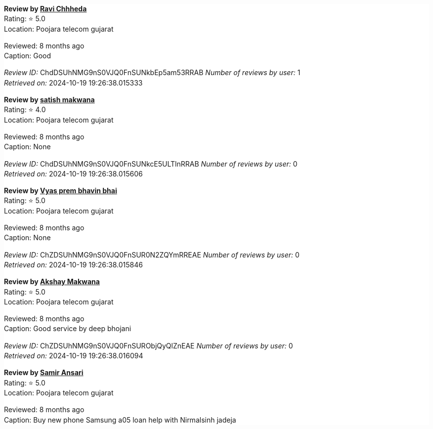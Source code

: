 
**Review by [Ravi Chhheda](https://www.google.com/maps/contrib/105249958659452185422/reviews?hl=en)**  
Rating: ⭐ 5.0  
Location: Poojara telecom gujarat

Reviewed: 8 months ago  
Caption: Good

*Review ID:* ChdDSUhNMG9nS0VJQ0FnSUNkbEp5am53RRAB 
*Number of reviews by user:* 1  
*Retrieved on:* 2024-10-19 19:26:38.015333


**Review by [satish makwana](https://www.google.com/maps/contrib/100366039421830375527/reviews?hl=en)**  
Rating: ⭐ 4.0  
Location: Poojara telecom gujarat

Reviewed: 8 months ago  
Caption: None

*Review ID:* ChdDSUhNMG9nS0VJQ0FnSUNkcE5ULTlnRRAB 
*Number of reviews by user:* 0  
*Retrieved on:* 2024-10-19 19:26:38.015606


**Review by [Vyas prem bhavin bhai](https://www.google.com/maps/contrib/116818228662672540307/reviews?hl=en)**  
Rating: ⭐ 5.0  
Location: Poojara telecom gujarat

Reviewed: 8 months ago  
Caption: None

*Review ID:* ChZDSUhNMG9nS0VJQ0FnSUR0N2ZQYmRREAE 
*Number of reviews by user:* 0  
*Retrieved on:* 2024-10-19 19:26:38.015846


**Review by [Akshay Makwana](https://www.google.com/maps/contrib/101939902928927737299/reviews?hl=en)**  
Rating: ⭐ 5.0  
Location: Poojara telecom gujarat

Reviewed: 8 months ago  
Caption: Good service by deep bhojani

*Review ID:* ChZDSUhNMG9nS0VJQ0FnSURObjQyQlZnEAE 
*Number of reviews by user:* 0  
*Retrieved on:* 2024-10-19 19:26:38.016094


**Review by [Samir Ansari](https://www.google.com/maps/contrib/118229454693053076194/reviews?hl=en)**  
Rating: ⭐ 5.0  
Location: Poojara telecom gujarat

Reviewed: 8 months ago  
Caption: Buy new phone Samsung a05 loan help with Nirmalsinh jadeja
